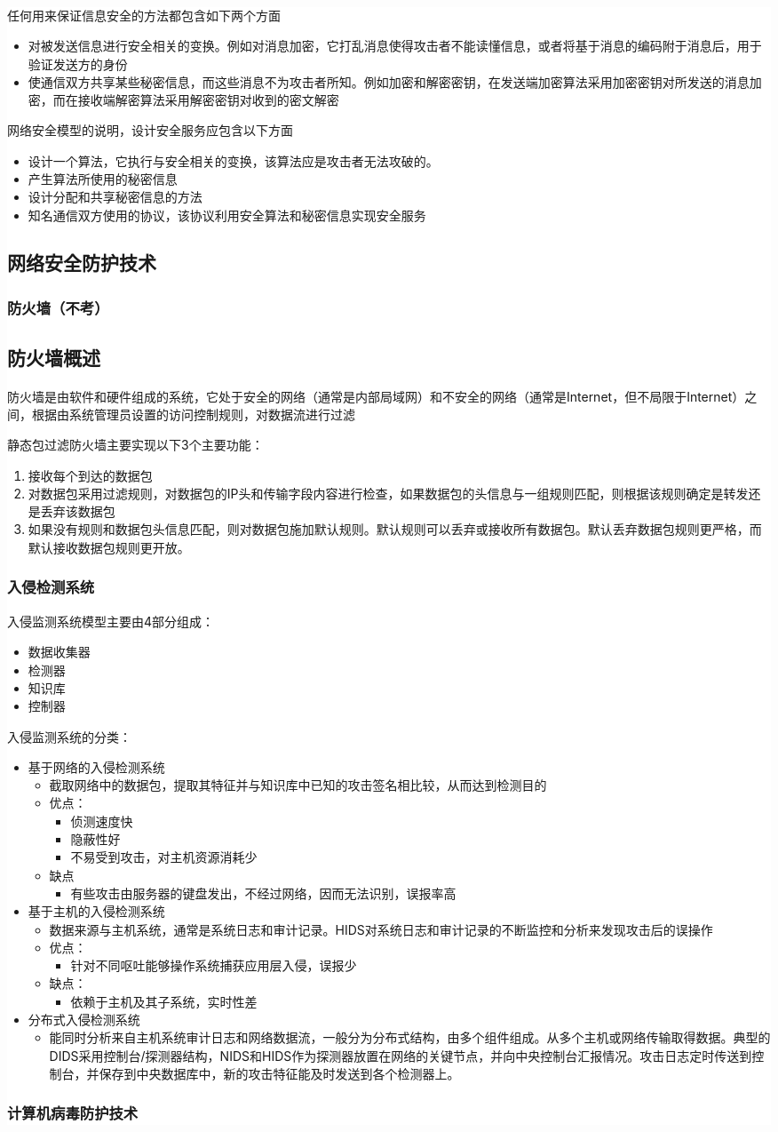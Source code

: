 任何用来保证信息安全的方法都包含如下两个方面
- 对被发送信息进行安全相关的变换。例如对消息加密，它打乱消息使得攻击者不能读懂信息，或者将基于消息的编码附于消息后，用于验证发送方的身份
- 使通信双方共享某些秘密信息，而这些消息不为攻击者所知。例如加密和解密密钥，在发送端加密算法采用加密密钥对所发送的消息加密，而在接收端解密算法采用解密密钥对收到的密文解密

网络安全模型的说明，设计安全服务应包含以下方面
- 设计一个算法，它执行与安全相关的变换，该算法应是攻击者无法攻破的。
- 产生算法所使用的秘密信息
- 设计分配和共享秘密信息的方法
- 知名通信双方使用的协议，该协议利用安全算法和秘密信息实现安全服务

## 网络安全防护技术

### 防火墙（不考）

防火墙概述
---

防火墙是由软件和硬件组成的系统，它处于安全的网络（通常是内部局域网）和不安全的网络（通常是Internet，但不局限于Internet）之间，根据由系统管理员设置的访问控制规则，对数据流进行过滤

静态包过滤防火墙主要实现以下3个主要功能：
1. 接收每个到达的数据包
2. 对数据包采用过滤规则，对数据包的IP头和传输字段内容进行检查，如果数据包的头信息与一组规则匹配，则根据该规则确定是转发还是丢弃该数据包
3. 如果没有规则和数据包头信息匹配，则对数据包施加默认规则。默认规则可以丢弃或接收所有数据包。默认丢弃数据包规则更严格，而默认接收数据包规则更开放。

### 入侵检测系统

入侵监测系统模型主要由4部分组成：
- 数据收集器
- 检测器
- 知识库
- 控制器

入侵监测系统的分类：
- 基于网络的入侵检测系统
    - 截取网络中的数据包，提取其特征并与知识库中已知的攻击签名相比较，从而达到检测目的
    - 优点：
        - 侦测速度快
        - 隐蔽性好
        - 不易受到攻击，对主机资源消耗少
    - 缺点
        - 有些攻击由服务器的键盘发出，不经过网络，因而无法识别，误报率高
- 基于主机的入侵检测系统
    - 数据来源与主机系统，通常是系统日志和审计记录。HIDS对系统日志和审计记录的不断监控和分析来发现攻击后的误操作
    - 优点：
        - 针对不同呕吐能够操作系统捕获应用层入侵，误报少
    - 缺点：
        - 依赖于主机及其子系统，实时性差
- 分布式入侵检测系统
    - 能同时分析来自主机系统审计日志和网络数据流，一般分为分布式结构，由多个组件组成。从多个主机或网络传输取得数据。典型的DIDS采用控制台/探测器结构，NIDS和HIDS作为探测器放置在网络的关键节点，并向中央控制台汇报情况。攻击日志定时传送到控制台，并保存到中央数据库中，新的攻击特征能及时发送到各个检测器上。

### 计算机病毒防护技术
